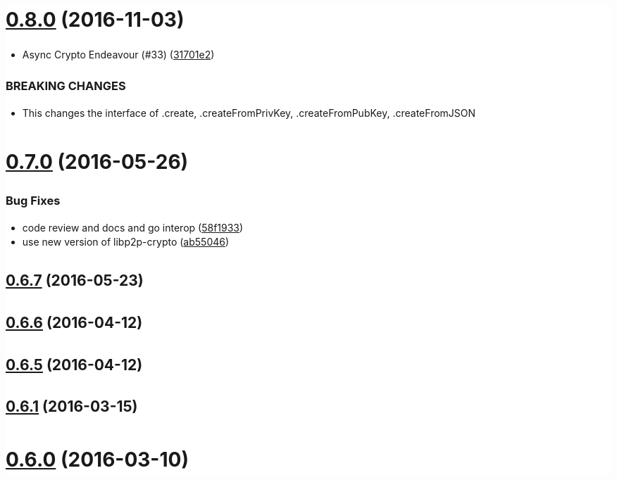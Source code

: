 

<a name="0.8.0"></a>
# [0.8.0](https://github.com/libp2p/js-peer-id/compare/v0.7.0...v0.8.0) (2016-11-03)


* Async Crypto Endeavour (#33) ([31701e2](https://github.com/libp2p/js-peer-id/commit/31701e2))


### BREAKING CHANGES

* This changes the interface of .create, .createFromPrivKey,
.createFromPubKey, .createFromJSON



<a name="0.7.0"></a>
# [0.7.0](https://github.com/libp2p/js-peer-id/compare/v0.6.7...v0.7.0) (2016-05-26)


### Bug Fixes

* code review and docs and go interop ([58f1933](https://github.com/libp2p/js-peer-id/commit/58f1933))
* use new version of libp2p-crypto ([ab55046](https://github.com/libp2p/js-peer-id/commit/ab55046))



<a name="0.6.7"></a>
## [0.6.7](https://github.com/libp2p/js-peer-id/compare/v0.6.6...v0.6.7) (2016-05-23)



<a name="0.6.6"></a>
## [0.6.6](https://github.com/libp2p/js-peer-id/compare/v0.6.5...v0.6.6) (2016-04-12)



<a name="0.6.5"></a>
## [0.6.5](https://github.com/libp2p/js-peer-id/compare/v0.6.1...v0.6.5) (2016-04-12)



<a name="0.6.1"></a>
## [0.6.1](https://github.com/libp2p/js-peer-id/compare/v0.6.0...v0.6.1) (2016-03-15)



<a name="0.6.0"></a>
# [0.6.0](https://github.com/libp2p/js-peer-id/compare/v0.5.3...v0.6.0) (2016-03-10)
